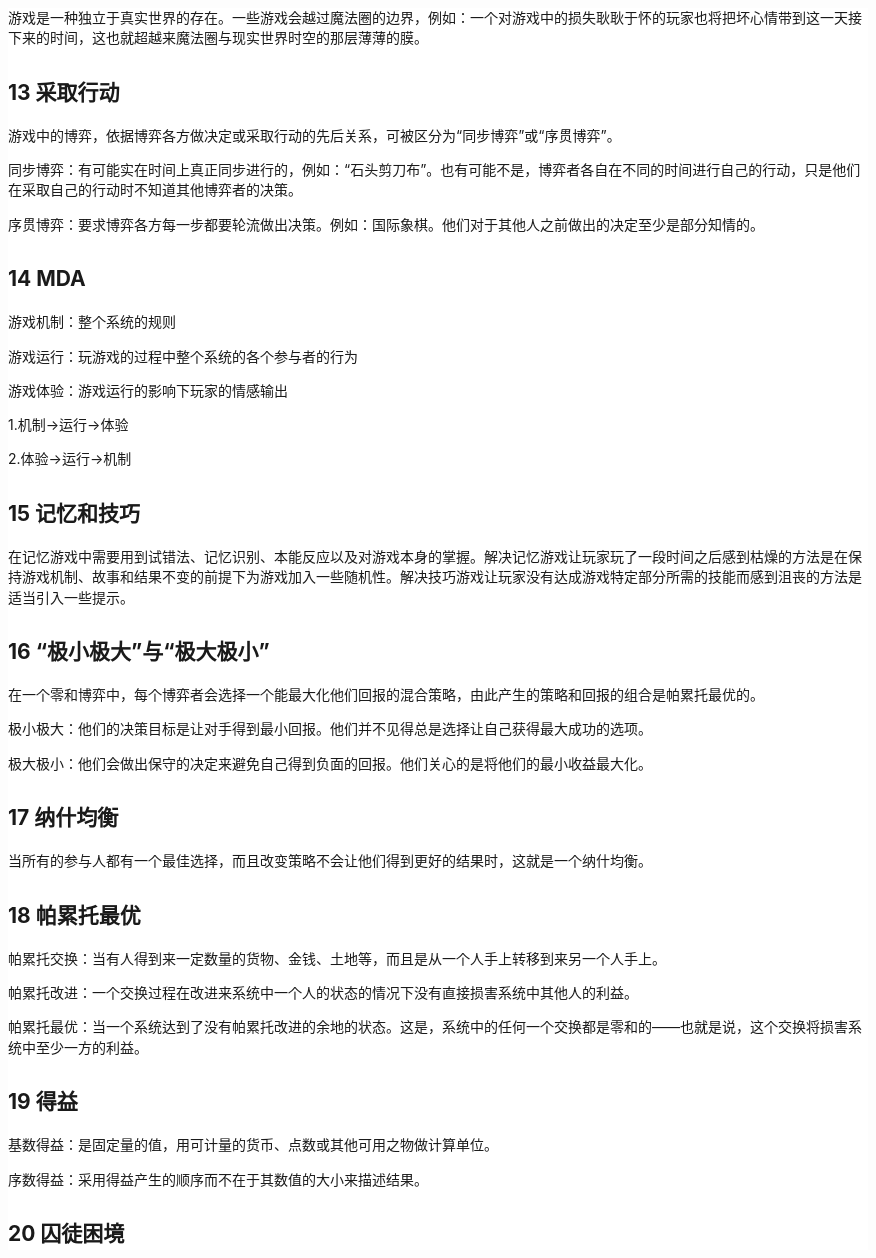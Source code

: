 游戏是一种独立于真实世界的存在。一些游戏会越过魔法圈的边界，例如：一个对游戏中的损失耿耿于怀的玩家也将把坏心情带到这一天接下来的时间，这也就超越来魔法圈与现实世界时空的那层薄薄的膜。

## 13 采取行动

游戏中的博弈，依据博弈各方做决定或采取行动的先后关系，可被区分为“同步博弈”或“序贯博弈”。

同步博弈：有可能实在时间上真正同步进行的，例如：“石头剪刀布”。也有可能不是，博弈者各自在不同的时间进行自己的行动，只是他们在采取自己的行动时不知道其他博弈者的决策。

序贯博弈：要求博弈各方每一步都要轮流做出决策。例如：国际象棋。他们对于其他人之前做出的决定至少是部分知情的。

## 14 MDA

游戏机制：整个系统的规则

游戏运行：玩游戏的过程中整个系统的各个参与者的行为

游戏体验：游戏运行的影响下玩家的情感输出

1.机制→运行→体验

2.体验→运行→机制

## 15 记忆和技巧

在记忆游戏中需要用到试错法、记忆识别、本能反应以及对游戏本身的掌握。解决记忆游戏让玩家玩了一段时间之后感到枯燥的方法是在保持游戏机制、故事和结果不变的前提下为游戏加入一些随机性。解决技巧游戏让玩家没有达成游戏特定部分所需的技能而感到沮丧的方法是适当引入一些提示。

## 16 “极小极大”与“极大极小”

在一个零和博弈中，每个博弈者会选择一个能最大化他们回报的混合策略，由此产生的策略和回报的组合是帕累托最优的。

极小极大：他们的决策目标是让对手得到最小回报。他们并不见得总是选择让自己获得最大成功的选项。

极大极小：他们会做出保守的决定来避免自己得到负面的回报。他们关心的是将他们的最小收益最大化。 

## 17 纳什均衡

当所有的参与人都有一个最佳选择，而且改变策略不会让他们得到更好的结果时，这就是一个纳什均衡。

## 18 帕累托最优

帕累托交换：当有人得到来一定数量的货物、金钱、土地等，而且是从一个人手上转移到来另一个人手上。

帕累托改进：一个交换过程在改进来系统中一个人的状态的情况下没有直接损害系统中其他人的利益。

帕累托最优：当一个系统达到了没有帕累托改进的余地的状态。这是，系统中的任何一个交换都是零和的——也就是说，这个交换将损害系统中至少一方的利益。

## 19 得益

基数得益：是固定量的值，用可计量的货币、点数或其他可用之物做计算单位。

序数得益：采用得益产生的顺序而不在于其数值的大小来描述结果。

## 20 囚徒困境
